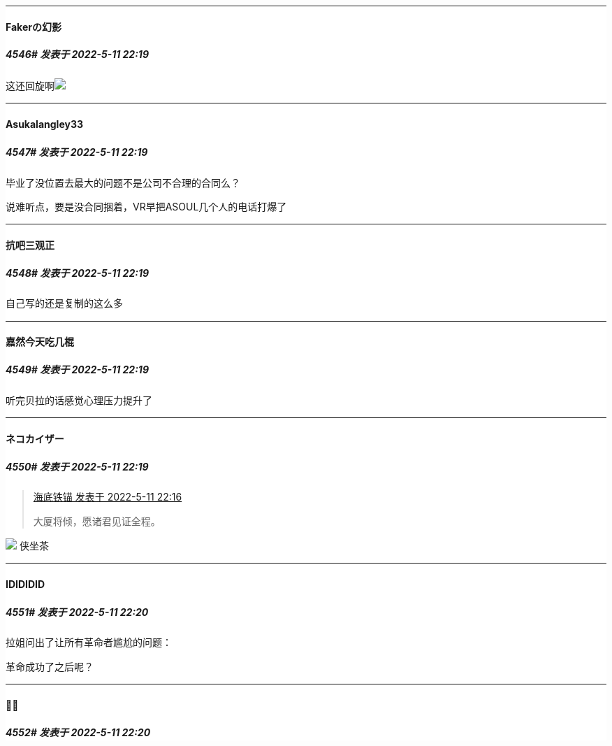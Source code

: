 *****

####  Fakerの幻影  
##### 4546#       发表于 2022-5-11 22:19

这还回旋啊<img src="https://static.saraba1st.com/image/smiley/face2017/003.png" referrerpolicy="no-referrer">

*****

####  Asukalangley33  
##### 4547#       发表于 2022-5-11 22:19

毕业了没位置去最大的问题不是公司不合理的合同么？

说难听点，要是没合同捆着，VR早把ASOUL几个人的电话打爆了

*****

####  抗吧三观正  
##### 4548#       发表于 2022-5-11 22:19

自己写的还是复制的这么多

*****

####  嘉然今天吃几棍  
##### 4549#       发表于 2022-5-11 22:19

听完贝拉的话感觉心理压力提升了

*****

####  ネコカイザー  
##### 4550#       发表于 2022-5-11 22:19

<blockquote><a href="httphttps://bbs.saraba1st.com/2b/forum.php?mod=redirect&amp;goto=findpost&amp;pid=55792146&amp;ptid=2068882" target="_blank">海底铁锚 发表于 2022-5-11 22:16</a>

大厦将倾，愿诸君见证全程。</blockquote>
<img src="https://static.saraba1st.com/image/smiley/face2017/033.png" referrerpolicy="no-referrer"> 侠坐茶

*****

####  IDIDIDID  
##### 4551#       发表于 2022-5-11 22:20

拉姐问出了让所有革命者尴尬的问题：

革命成功了之后呢？

*****

####  🐳❕  
##### 4552#       发表于 2022-5-11 22:20
